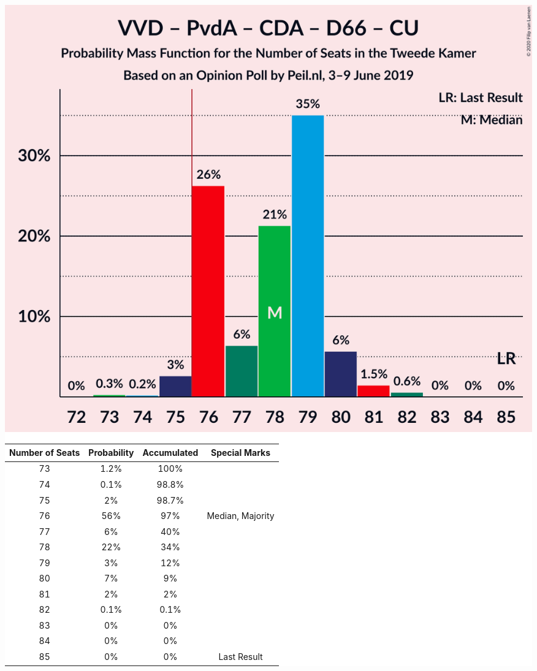 ![Graph with seats probability mass function not yet produced](2019-06-09-Peilnl-coalitions-seats-pmf-vvd–pvda–cda–d66–cu.png "Seats Probability Mass Function")

| Number of Seats | Probability | Accumulated | Special Marks |
|:---------------:|:-----------:|:-----------:|:-------------:|
| 73 | 1.2% | 100% |  |
| 74 | 0.1% | 98.8% |  |
| 75 | 2% | 98.7% |  |
| 76 | 56% | 97% | Median, Majority |
| 77 | 6% | 40% |  |
| 78 | 22% | 34% |  |
| 79 | 3% | 12% |  |
| 80 | 7% | 9% |  |
| 81 | 2% | 2% |  |
| 82 | 0.1% | 0.1% |  |
| 83 | 0% | 0% |  |
| 84 | 0% | 0% |  |
| 85 | 0% | 0% | Last Result |
